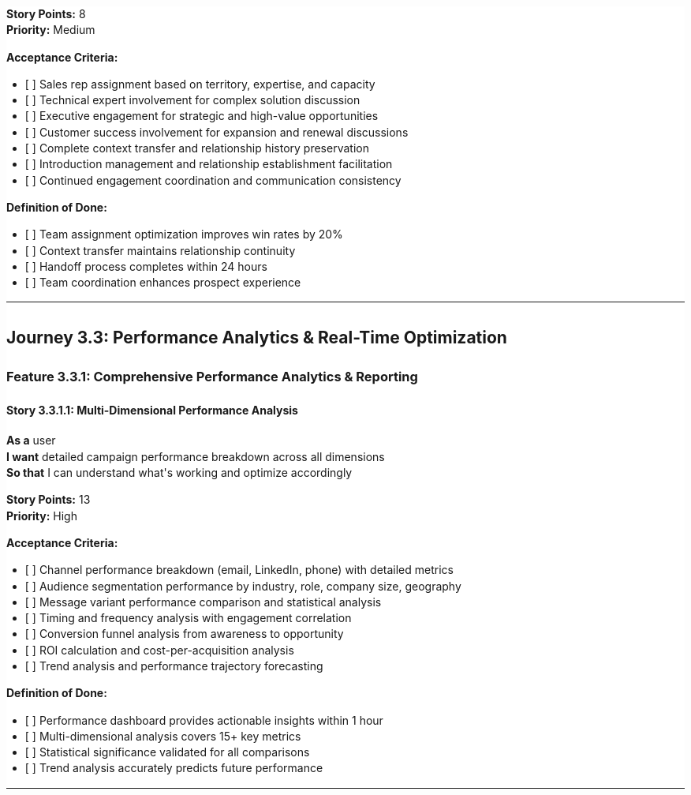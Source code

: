 **Story Points:** 8  
 **Priority:** Medium

**Acceptance Criteria:**

* \[ \] Sales rep assignment based on territory, expertise, and capacity  
* \[ \] Technical expert involvement for complex solution discussion  
* \[ \] Executive engagement for strategic and high-value opportunities  
* \[ \] Customer success involvement for expansion and renewal discussions  
* \[ \] Complete context transfer and relationship history preservation  
* \[ \] Introduction management and relationship establishment facilitation  
* \[ \] Continued engagement coordination and communication consistency

**Definition of Done:**

* \[ \] Team assignment optimization improves win rates by 20%  
* \[ \] Context transfer maintains relationship continuity  
* \[ \] Handoff process completes within 24 hours  
* \[ \] Team coordination enhances prospect experience

---

## **Journey 3.3: Performance Analytics & Real-Time Optimization**

### **Feature 3.3.1: Comprehensive Performance Analytics & Reporting**

#### **Story 3.3.1.1: Multi-Dimensional Performance Analysis**

**As a** user  
 **I want** detailed campaign performance breakdown across all dimensions  
 **So that** I can understand what's working and optimize accordingly

**Story Points:** 13  
 **Priority:** High

**Acceptance Criteria:**

* \[ \] Channel performance breakdown (email, LinkedIn, phone) with detailed metrics  
* \[ \] Audience segmentation performance by industry, role, company size, geography  
* \[ \] Message variant performance comparison and statistical analysis  
* \[ \] Timing and frequency analysis with engagement correlation  
* \[ \] Conversion funnel analysis from awareness to opportunity  
* \[ \] ROI calculation and cost-per-acquisition analysis  
* \[ \] Trend analysis and performance trajectory forecasting

**Definition of Done:**

* \[ \] Performance dashboard provides actionable insights within 1 hour  
* \[ \] Multi-dimensional analysis covers 15+ key metrics  
* \[ \] Statistical significance validated for all comparisons  
* \[ \] Trend analysis accurately predicts future performance

---